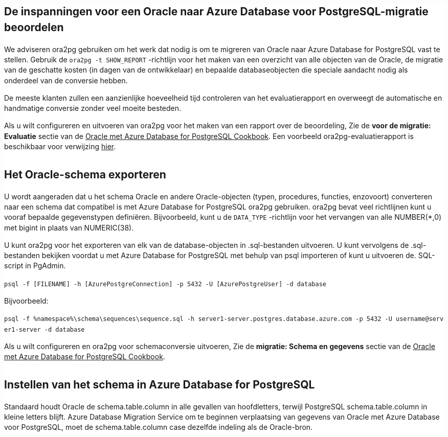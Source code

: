 ## <a name="assess-the-effort-for-an-oracle-to-azure-database-for-postgresql-migration"></a>De inspanningen voor een Oracle naar Azure Database voor PostgreSQL-migratie beoordelen

We adviseren ora2pg gebruiken om het werk dat nodig is om te migreren van Oracle naar Azure Database for PostgreSQL vast te stellen. Gebruik de `ora2pg -t SHOW_REPORT` -richtlijn voor het maken van een overzicht van alle objecten van de Oracle, de migratie van de geschatte kosten (in dagen van de ontwikkelaar) en bepaalde databaseobjecten die speciale aandacht nodig als onderdeel van de conversie hebben.

De meeste klanten zullen een aanzienlijke hoeveelheid tijd controleren van het evaluatierapport en overweegt de automatische en handmatige conversie zonder veel moeite besteden.

Als u wilt configureren en uitvoeren van ora2pg voor het maken van een rapport over de beoordeling, Zie de **voor de migratie: Evaluatie** sectie van de [Oracle met Azure Database for PostgreSQL Cookbook](https://github.com/Microsoft/DataMigrationTeam/blob/master/Whitepapers/Oracle%20to%20Azure%20PostgreSQL%20Migration%20Cookbook.pdf). Een voorbeeld ora2pg-evaluatierapport is beschikbaar voor verwijzing [hier](http://ora2pg.darold.net/report.html).

## <a name="export-the-oracle-schema"></a>Het Oracle-schema exporteren

U wordt aangeraden dat u het schema Oracle en andere Oracle-objecten (typen, procedures, functies, enzovoort) converteren naar een schema dat compatibel is met Azure Database for PostgreSQL ora2pg gebruiken. ora2pg bevat veel richtlijnen kunt u vooraf bepaalde gegevenstypen definiëren. Bijvoorbeeld, kunt u de `DATA_TYPE` -richtlijn voor het vervangen van alle NUMBER(*,0) met bigint in plaats van NUMERIC(38).

U kunt ora2pg voor het exporteren van elk van de database-objecten in .sql-bestanden uitvoeren. U kunt vervolgens de .sql-bestanden bekijken voordat u met Azure Database for PostgreSQL met behulp van psql importeren of kunt u uitvoeren de. SQL-script in PgAdmin.

```
psql -f [FILENAME] -h [AzurePostgreConnection] -p 5432 -U [AzurePostgreUser] -d database 
```

Bijvoorbeeld:

```
psql -f %namespace%\schema\sequences\sequence.sql -h server1-server.postgres.database.azure.com -p 5432 -U username@server1-server -d database
```

Als u wilt configureren en ora2pg voor schemaconversie uitvoeren, Zie de **migratie: Schema en gegevens** sectie van de [Oracle met Azure Database for PostgreSQL Cookbook](https://github.com/Microsoft/DataMigrationTeam/blob/master/Whitepapers/Oracle%20to%20Azure%20PostgreSQL%20Migration%20Cookbook.pdf).

## <a name="set-up-the-schema-in-azure-database-for-postgresql"></a>Instellen van het schema in Azure Database for PostgreSQL

Standaard houdt Oracle de schema.table.column in alle gevallen van hoofdletters, terwijl PostgreSQL schema.table.column in kleine letters blijft. Azure Database Migration Service om te beginnen verplaatsing van gegevens van Oracle met Azure Database voor PostgreSQL, moet de schema.table.column case dezelfde indeling als de Oracle-bron.

